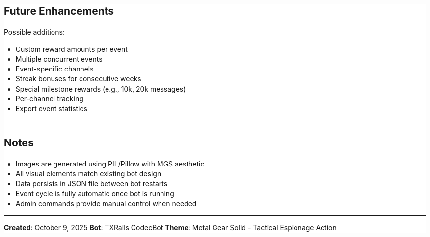 
## Future Enhancements

Possible additions:
- Custom reward amounts per event
- Multiple concurrent events
- Event-specific channels
- Streak bonuses for consecutive weeks
- Special milestone rewards (e.g., 10k, 20k messages)
- Per-channel tracking
- Export event statistics

---

## Notes

- Images are generated using PIL/Pillow with MGS aesthetic
- All visual elements match existing bot design
- Data persists in JSON file between bot restarts
- Event cycle is fully automatic once bot is running
- Admin commands provide manual control when needed

---

**Created**: October 9, 2025
**Bot**: TXRails CodecBot
**Theme**: Metal Gear Solid - Tactical Espionage Action

